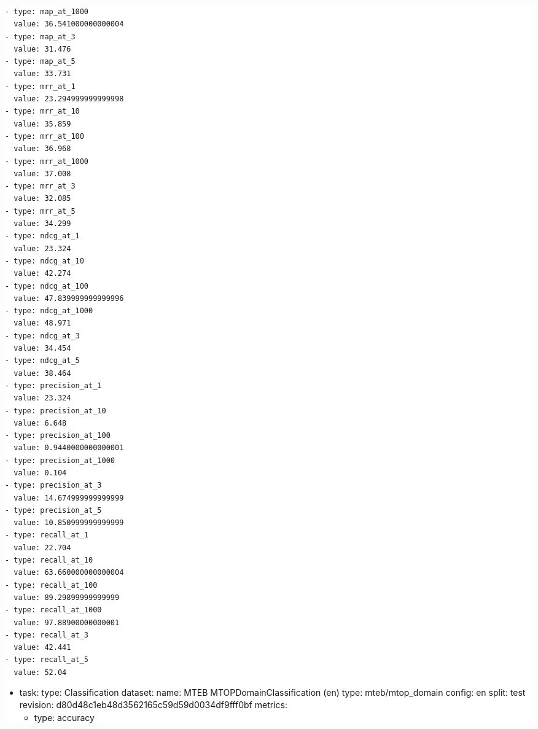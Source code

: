     - type: map_at_1000
      value: 36.541000000000004
    - type: map_at_3
      value: 31.476
    - type: map_at_5
      value: 33.731
    - type: mrr_at_1
      value: 23.294999999999998
    - type: mrr_at_10
      value: 35.859
    - type: mrr_at_100
      value: 36.968
    - type: mrr_at_1000
      value: 37.008
    - type: mrr_at_3
      value: 32.085
    - type: mrr_at_5
      value: 34.299
    - type: ndcg_at_1
      value: 23.324
    - type: ndcg_at_10
      value: 42.274
    - type: ndcg_at_100
      value: 47.839999999999996
    - type: ndcg_at_1000
      value: 48.971
    - type: ndcg_at_3
      value: 34.454
    - type: ndcg_at_5
      value: 38.464
    - type: precision_at_1
      value: 23.324
    - type: precision_at_10
      value: 6.648
    - type: precision_at_100
      value: 0.9440000000000001
    - type: precision_at_1000
      value: 0.104
    - type: precision_at_3
      value: 14.674999999999999
    - type: precision_at_5
      value: 10.850999999999999
    - type: recall_at_1
      value: 22.704
    - type: recall_at_10
      value: 63.660000000000004
    - type: recall_at_100
      value: 89.29899999999999
    - type: recall_at_1000
      value: 97.88900000000001
    - type: recall_at_3
      value: 42.441
    - type: recall_at_5
      value: 52.04
  - task:
      type: Classification
    dataset:
      name: MTEB MTOPDomainClassification (en)
      type: mteb/mtop_domain
      config: en
      split: test
      revision: d80d48c1eb48d3562165c59d59d0034df9fff0bf
    metrics:
    - type: accuracy